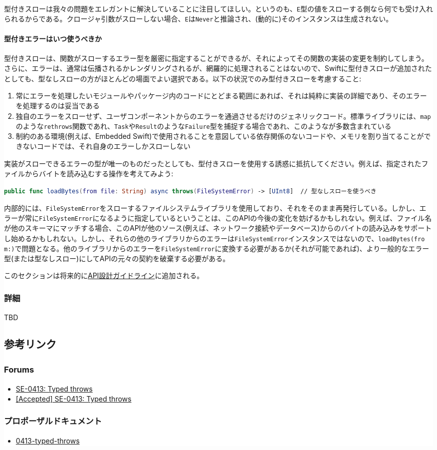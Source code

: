 型付きスローは我々の問題をエレガントに解決していることに注目してほしい。というのも、`E`型の値をスローする側なら何でも受け入れられるからである。クロージャ引数がスローしない場合、`E`は`Never`と推論され、(動的に)そのインスタンスは生成されない。

#### 型付きエラーはいつ使うべきか

型付きスローは、関数がスローするエラー型を厳密に指定することができるが、それによってその関数の実装の変更を制約してしまう。さらに、エラーは、通常は伝播されるかレンダリングされるが、網羅的に処理されることはないので、Swiftに型付きスローが追加されたとしても、型なしスローの方がほとんどの場面でよい選択である。以下の状況でのみ型付きスローを考慮すること:

1. 常にエラーを処理したいモジュールやパッケージ内のコードにとどまる範囲にあれば、それは純粋に実装の詳細であり、そのエラーを処理するのは妥当である
2. 独自のエラーをスローせず、ユーザコンポーネントからのエラーを通過させるだけのジェネリックコード。標準ライブラリには、`map`のような`rethrows`関数であれ、`Task`や`Result`のような`Failure`型を捕捉する場合であれ、このようなが多数含まれている
3. 制約のある環境(例えば、Embedded Swift)で使用されることを意図している依存関係のないコードや、メモリを割り当てることができないコードでは、それ自身のエラーしかスローしない

実装がスローできるエラーの型が唯一のものだったとしても、型付きスローを使用する誘惑に抵抗してください。例えば、指定されたファイルからバイトを読み込むする操作を考えてみよう:

```swift
public func loadBytes(from file: String) async throws(FileSystemError) -> [UInt8]  // 型なしスローを使うべき
```

内部的には、`FileSystemError`をスローするファイルシステムライブラリを使用しており、それをそのまま再発行している。しかし、エラーが常に`FileSystemError`になるように指定しているということは、このAPIの今後の変化を妨げるかもしれない。例えば、ファイル名が他のスキーマにマッチする場合、このAPIが他のソース(例えば、ネットワーク接続やデータベース)からのバイトの読み込みをサポートし始めるかもしれない。しかし、それらの他のライブラリからのエラーは`FileSystemError`インスタンスではないので、`loadBytes(from:)`で問題となる。他のライブラリからのエラーを`FileSystemError`に変換する必要があるか(それが可能であれば)、より一般的なエラー型(または型なしスロー)にしてAPIの元々の契約を破棄する必要がある。

このセクションは将来的に[API設計ガイドライン](https://www.swift.org/documentation/api-design-guidelines/)に追加される。

### 詳細

TBD

## 参考リンク

### Forums

- [SE-0413: Typed throws](https://forums.swift.org/t/se-0413-typed-throws/68507)
- [[Accepted] SE-0413: Typed throws](https://forums.swift.org/t/accepted-se-0413-typed-throws/69099)

### プロポーザルドキュメント

- [0413-typed-throws](https://github.com/apple/swift-evolution/blob/main/proposals/0413-typed-throws.md)